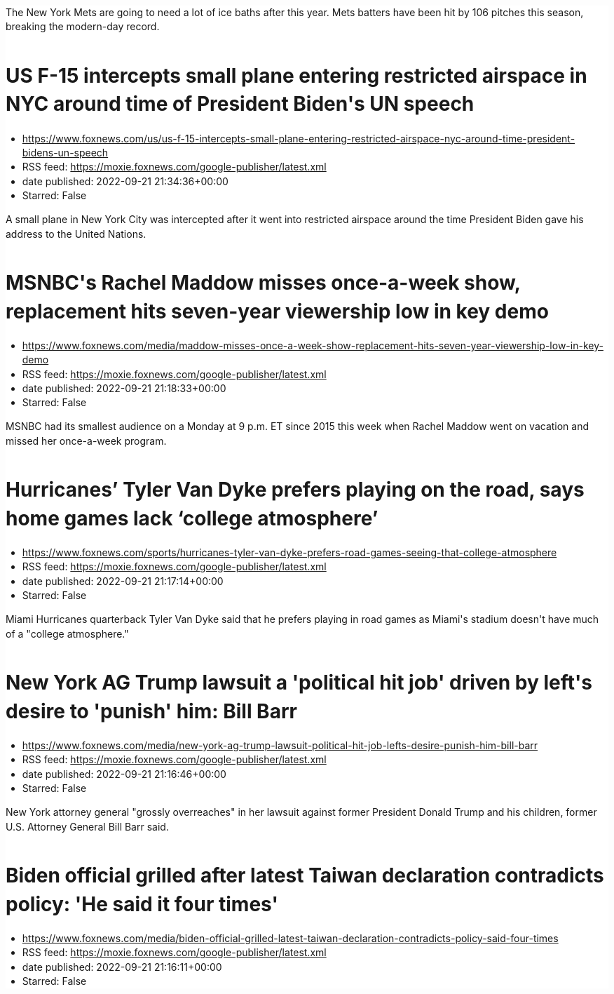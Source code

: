 The New York Mets are going to need a lot of ice baths after this year. Mets batters have been hit by 106 pitches this season, breaking the modern-day record.

# US F-15 intercepts small plane entering restricted airspace in NYC around time of President Biden's UN speech
 - https://www.foxnews.com/us/us-f-15-intercepts-small-plane-entering-restricted-airspace-nyc-around-time-president-bidens-un-speech
 - RSS feed: https://moxie.foxnews.com/google-publisher/latest.xml
 - date published: 2022-09-21 21:34:36+00:00
 - Starred: False

A small plane in New York City was intercepted after it went into restricted airspace around the time President Biden gave his address to the United Nations.

# MSNBC's Rachel Maddow misses once-a-week show, replacement hits seven-year viewership low in key demo
 - https://www.foxnews.com/media/maddow-misses-once-a-week-show-replacement-hits-seven-year-viewership-low-in-key-demo
 - RSS feed: https://moxie.foxnews.com/google-publisher/latest.xml
 - date published: 2022-09-21 21:18:33+00:00
 - Starred: False

MSNBC had its smallest audience on a Monday at 9 p.m. ET since 2015 this week when Rachel Maddow went on vacation and missed her once-a-week program.

# Hurricanes’ Tyler Van Dyke prefers playing on the road, says home games lack ‘college atmosphere’
 - https://www.foxnews.com/sports/hurricanes-tyler-van-dyke-prefers-road-games-seeing-that-college-atmosphere
 - RSS feed: https://moxie.foxnews.com/google-publisher/latest.xml
 - date published: 2022-09-21 21:17:14+00:00
 - Starred: False

Miami Hurricanes quarterback Tyler Van Dyke said that he prefers playing in road games as Miami's stadium doesn't have much of a "college atmosphere."

# New York AG Trump lawsuit a 'political hit job' driven by left's desire to 'punish' him: Bill Barr
 - https://www.foxnews.com/media/new-york-ag-trump-lawsuit-political-hit-job-lefts-desire-punish-him-bill-barr
 - RSS feed: https://moxie.foxnews.com/google-publisher/latest.xml
 - date published: 2022-09-21 21:16:46+00:00
 - Starred: False

New York attorney general "grossly overreaches" in her lawsuit against former President Donald Trump and his children, former U.S. Attorney General Bill Barr said.

# Biden official grilled after latest Taiwan declaration contradicts policy: 'He said it four times'
 - https://www.foxnews.com/media/biden-official-grilled-latest-taiwan-declaration-contradicts-policy-said-four-times
 - RSS feed: https://moxie.foxnews.com/google-publisher/latest.xml
 - date published: 2022-09-21 21:16:11+00:00
 - Starred: False
